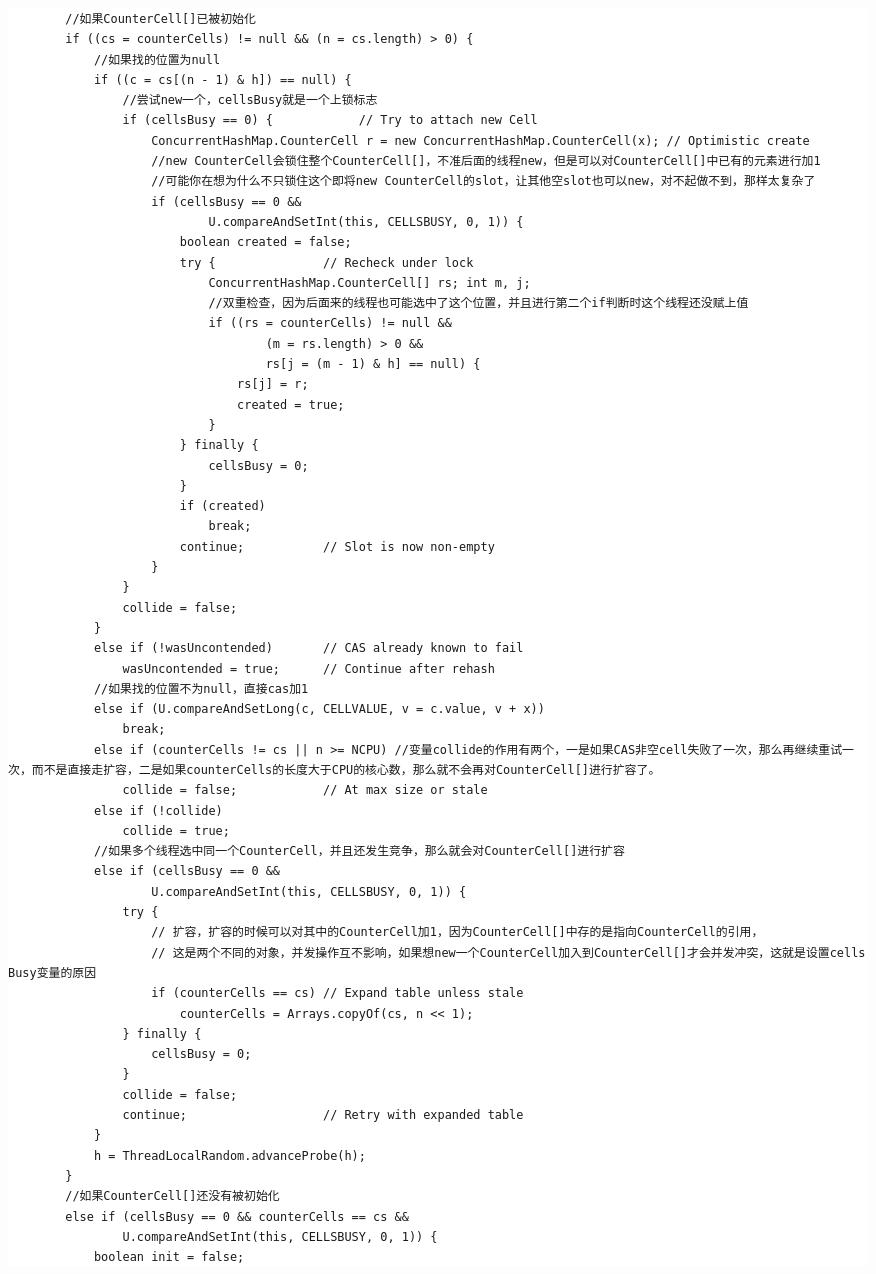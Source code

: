 ```
        //如果CounterCell[]已被初始化
        if ((cs = counterCells) != null && (n = cs.length) > 0) {
            //如果找的位置为null
            if ((c = cs[(n - 1) & h]) == null) {
                //尝试new一个，cellsBusy就是一个上锁标志
                if (cellsBusy == 0) {            // Try to attach new Cell
                    ConcurrentHashMap.CounterCell r = new ConcurrentHashMap.CounterCell(x); // Optimistic create
                    //new CounterCell会锁住整个CounterCell[]，不准后面的线程new，但是可以对CounterCell[]中已有的元素进行加1
                    //可能你在想为什么不只锁住这个即将new CounterCell的slot，让其他空slot也可以new，对不起做不到，那样太复杂了
                    if (cellsBusy == 0 &&
                            U.compareAndSetInt(this, CELLSBUSY, 0, 1)) {
                        boolean created = false;
                        try {               // Recheck under lock
                            ConcurrentHashMap.CounterCell[] rs; int m, j;
                            //双重检查，因为后面来的线程也可能选中了这个位置，并且进行第二个if判断时这个线程还没赋上值
                            if ((rs = counterCells) != null &&
                                    (m = rs.length) > 0 &&
                                    rs[j = (m - 1) & h] == null) {
                                rs[j] = r;
                                created = true;
                            }
                        } finally {
                            cellsBusy = 0;
                        }
                        if (created)
                            break;
                        continue;           // Slot is now non-empty
                    }
                }
                collide = false;
            }
            else if (!wasUncontended)       // CAS already known to fail
                wasUncontended = true;      // Continue after rehash
            //如果找的位置不为null，直接cas加1
            else if (U.compareAndSetLong(c, CELLVALUE, v = c.value, v + x))
                break;
            else if (counterCells != cs || n >= NCPU) //变量collide的作用有两个，一是如果CAS非空cell失败了一次，那么再继续重试一次，而不是直接走扩容，二是如果counterCells的长度大于CPU的核心数，那么就不会再对CounterCell[]进行扩容了。
                collide = false;            // At max size or stale
            else if (!collide)
                collide = true;
            //如果多个线程选中同一个CounterCell，并且还发生竞争，那么就会对CounterCell[]进行扩容
            else if (cellsBusy == 0 &&
                    U.compareAndSetInt(this, CELLSBUSY, 0, 1)) {
                try {
                    // 扩容，扩容的时候可以对其中的CounterCell加1，因为CounterCell[]中存的是指向CounterCell的引用，
                    // 这是两个不同的对象，并发操作互不影响，如果想new一个CounterCell加入到CounterCell[]才会并发冲突，这就是设置cellsBusy变量的原因
                    if (counterCells == cs) // Expand table unless stale
                        counterCells = Arrays.copyOf(cs, n << 1);
                } finally {
                    cellsBusy = 0;
                }
                collide = false;
                continue;                   // Retry with expanded table
            }
            h = ThreadLocalRandom.advanceProbe(h);
        }
        //如果CounterCell[]还没有被初始化
        else if (cellsBusy == 0 && counterCells == cs &&
                U.compareAndSetInt(this, CELLSBUSY, 0, 1)) {
            boolean init = false;
```